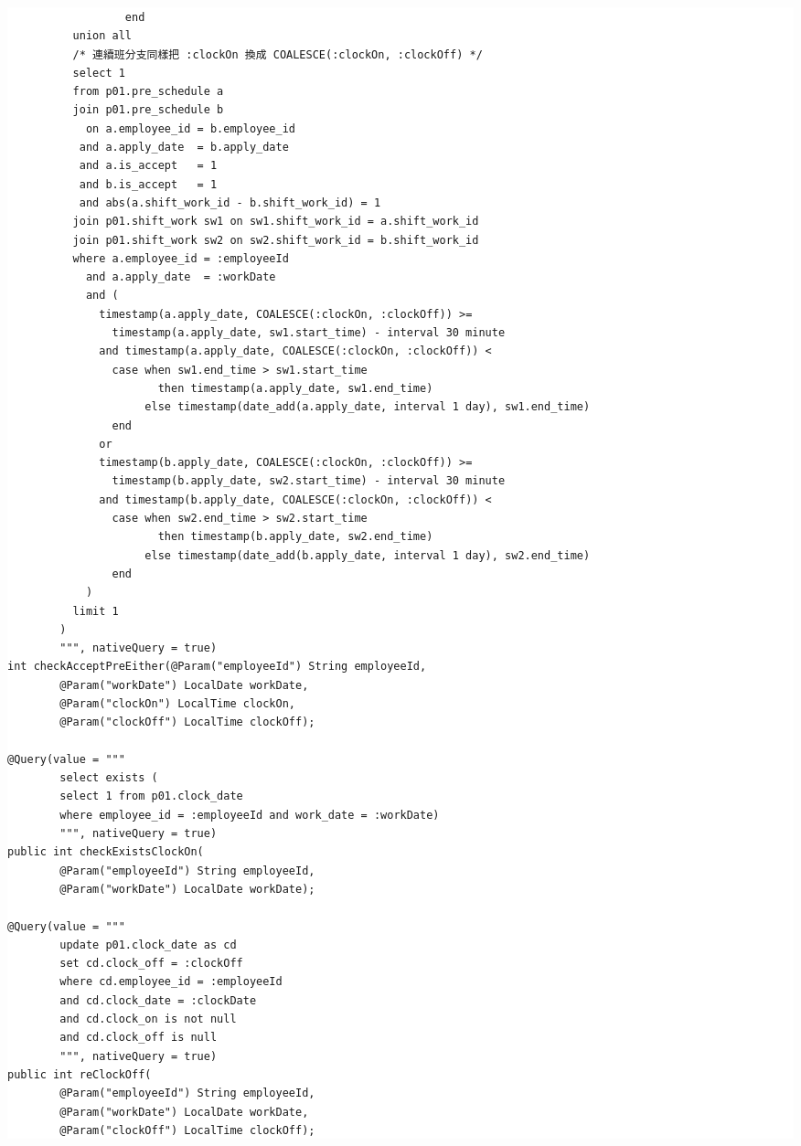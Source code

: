                       end
              union all
              /* 連續班分支同樣把 :clockOn 換成 COALESCE(:clockOn, :clockOff) */
              select 1
              from p01.pre_schedule a
              join p01.pre_schedule b
                on a.employee_id = b.employee_id
               and a.apply_date  = b.apply_date
               and a.is_accept   = 1
               and b.is_accept   = 1
               and abs(a.shift_work_id - b.shift_work_id) = 1
              join p01.shift_work sw1 on sw1.shift_work_id = a.shift_work_id
              join p01.shift_work sw2 on sw2.shift_work_id = b.shift_work_id
              where a.employee_id = :employeeId
                and a.apply_date  = :workDate
                and (
                  timestamp(a.apply_date, COALESCE(:clockOn, :clockOff)) >=
                    timestamp(a.apply_date, sw1.start_time) - interval 30 minute
                  and timestamp(a.apply_date, COALESCE(:clockOn, :clockOff)) <
                    case when sw1.end_time > sw1.start_time
                           then timestamp(a.apply_date, sw1.end_time)
                         else timestamp(date_add(a.apply_date, interval 1 day), sw1.end_time)
                    end
                  or
                  timestamp(b.apply_date, COALESCE(:clockOn, :clockOff)) >=
                    timestamp(b.apply_date, sw2.start_time) - interval 30 minute
                  and timestamp(b.apply_date, COALESCE(:clockOn, :clockOff)) <
                    case when sw2.end_time > sw2.start_time
                           then timestamp(b.apply_date, sw2.end_time)
                         else timestamp(date_add(b.apply_date, interval 1 day), sw2.end_time)
                    end
                )
              limit 1
            )
            """, nativeQuery = true)
    int checkAcceptPreEither(@Param("employeeId") String employeeId,
            @Param("workDate") LocalDate workDate,
            @Param("clockOn") LocalTime clockOn,
            @Param("clockOff") LocalTime clockOff);

    @Query(value = """
            select exists (
            select 1 from p01.clock_date
            where employee_id = :employeeId and work_date = :workDate)
            """, nativeQuery = true)
    public int checkExistsClockOn(
            @Param("employeeId") String employeeId,
            @Param("workDate") LocalDate workDate);

    @Query(value = """
            update p01.clock_date as cd
            set cd.clock_off = :clockOff
            where cd.employee_id = :employeeId
            and cd.clock_date = :clockDate
            and cd.clock_on is not null
            and cd.clock_off is null
            """, nativeQuery = true)
    public int reClockOff(
            @Param("employeeId") String employeeId,
            @Param("workDate") LocalDate workDate,
            @Param("clockOff") LocalTime clockOff);
